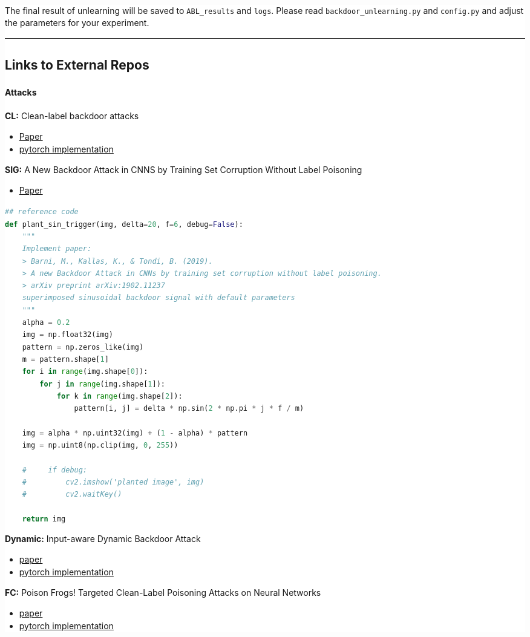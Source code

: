 The final result of unlearning will be saved to `ABL_results` and `logs`. Please read `backdoor_unlearning.py` and `config.py` and adjust the parameters for your experiment.

---- 
## Links to External Repos

#### Attacks

**CL:** Clean-label backdoor attacks

- [Paper](https://people.csail.mit.edu/madry/lab/cleanlabel.pdf)
- [pytorch implementation](https://github.com/hkunzhe/label_consistent_attacks_pytorch)

**SIG:** A New Backdoor Attack in CNNS by Training Set Corruption Without Label Poisoning

- [Paper](https://ieeexplore.ieee.org/document/8802997/footnotes)

```python
## reference code
def plant_sin_trigger(img, delta=20, f=6, debug=False):
    """
    Implement paper:
    > Barni, M., Kallas, K., & Tondi, B. (2019).
    > A new Backdoor Attack in CNNs by training set corruption without label poisoning.
    > arXiv preprint arXiv:1902.11237
    superimposed sinusoidal backdoor signal with default parameters
    """
    alpha = 0.2
    img = np.float32(img)
    pattern = np.zeros_like(img)
    m = pattern.shape[1]
    for i in range(img.shape[0]):
        for j in range(img.shape[1]):
            for k in range(img.shape[2]):
                pattern[i, j] = delta * np.sin(2 * np.pi * j * f / m)

    img = alpha * np.uint32(img) + (1 - alpha) * pattern
    img = np.uint8(np.clip(img, 0, 255))

    #     if debug:
    #         cv2.imshow('planted image', img)
    #         cv2.waitKey()

    return img
```

**Dynamic:** Input-aware Dynamic Backdoor Attack

- [paper](https://papers.nips.cc/paper/2020/hash/234e691320c0ad5b45ee3c96d0d7b8f8-Abstract.html)
- [pytorch implementation](https://github.com/VinAIResearch/input-aware-backdoor-attack-release)

**FC:** Poison Frogs! Targeted Clean-Label Poisoning Attacks on Neural Networks

- [paper](file/22722a343513ed45f14905eb07621686-Paper.pdf)
- [pytorch implementation](https://github.com/FlouriteJ/PoisonFrogs)
